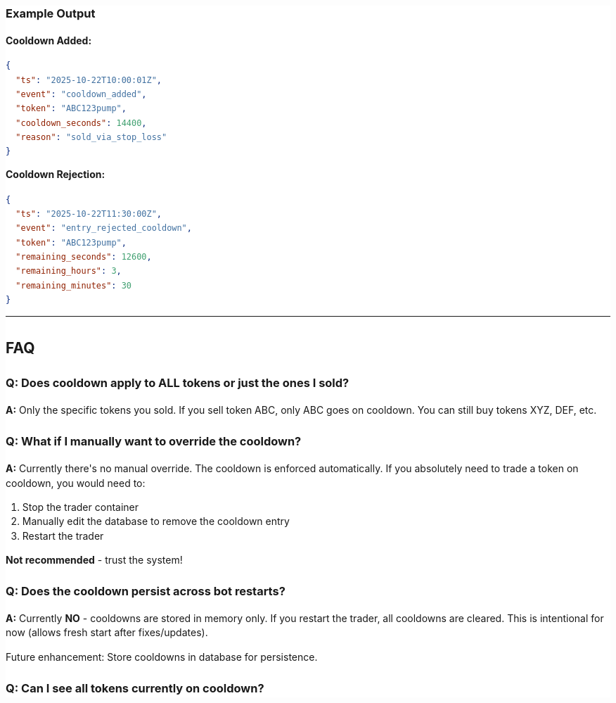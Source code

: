 ### Example Output

**Cooldown Added:**
```json
{
  "ts": "2025-10-22T10:00:01Z",
  "event": "cooldown_added",
  "token": "ABC123pump",
  "cooldown_seconds": 14400,
  "reason": "sold_via_stop_loss"
}
```

**Cooldown Rejection:**
```json
{
  "ts": "2025-10-22T11:30:00Z",
  "event": "entry_rejected_cooldown",
  "token": "ABC123pump",
  "remaining_seconds": 12600,
  "remaining_hours": 3,
  "remaining_minutes": 30
}
```

---

## FAQ

### Q: Does cooldown apply to ALL tokens or just the ones I sold?

**A:** Only the specific tokens you sold. If you sell token ABC, only ABC goes on cooldown. You can still buy tokens XYZ, DEF, etc.

### Q: What if I manually want to override the cooldown?

**A:** Currently there's no manual override. The cooldown is enforced automatically. If you absolutely need to trade a token on cooldown, you would need to:
1. Stop the trader container
2. Manually edit the database to remove the cooldown entry
3. Restart the trader

**Not recommended** - trust the system!

### Q: Does the cooldown persist across bot restarts?

**A:** Currently **NO** - cooldowns are stored in memory only. If you restart the trader, all cooldowns are cleared. This is intentional for now (allows fresh start after fixes/updates).

Future enhancement: Store cooldowns in database for persistence.

### Q: Can I see all tokens currently on cooldown?
